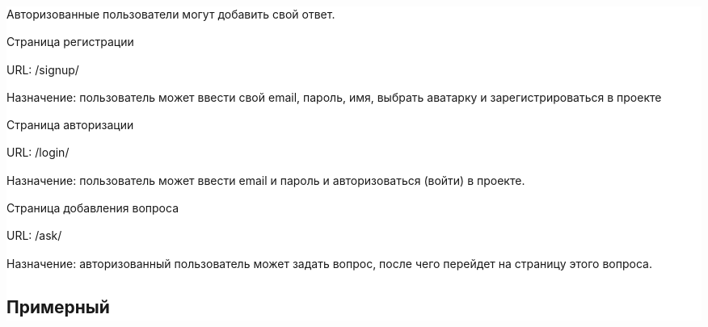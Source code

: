 Авторизованные пользователи могут добавить свой ответ.<br></p><p>Страница регистрации<br></p><p>URL: /signup/</p><p>Назначение: пользователь может ввести свой email, пароль, имя, выбрать аватарку и зарегистрироваться в проекте<br></p><p>Страница авторизации</p><p>URL: /login/<br></p><p>Назначение: пользователь может ввести email и пароль и авторизоваться (войти) в проекте.</p><p>Страница добавления вопроса<br></p><p>URL: /ask/</p><p>Назначение:
авторизованный пользователь может задать вопрос, после чего перейдет на страницу этого вопроса.<br></p><h2>Примерный